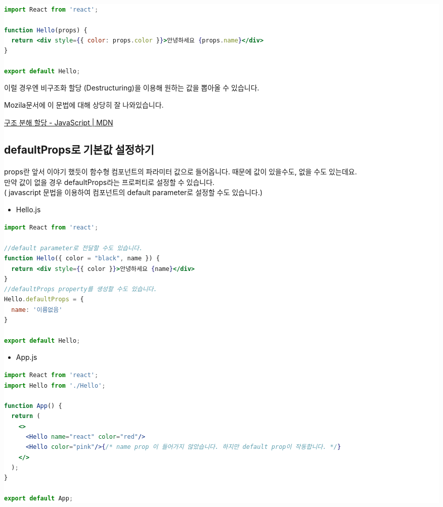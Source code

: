 ```jsx
import React from 'react';

function Hello(props) {
  return <div style={{ color: props.color }}>안녕하세요 {props.name}</div>
}

export default Hello;
```

이럴 경우엔 비구조화 할당 (Destructuring)을 이용해 원하는 값을 뽑아올 수 있습니다.

Mozila문서에 이 문법에 대해 상당히 잘 나와있습니다.

[구조 분해 할당 - JavaScript | MDN](https://developer.mozilla.org/ko/docs/Web/JavaScript/Reference/Operators/Destructuring_assignment)

## defaultProps로 기본값 설정하기

props란 앞서 이야기 했듯이 함수형 컴포넌트의 파라미터 값으로 들어옵니다. 때문에 값이 있을수도, 없을 수도 있는데요.     
만약 값이 없을 경우 defaultProps라는 프로퍼티로 설정할 수 있습니다.   
( javascript 문법을 이용하여 컴포넌트의 default parameter로 설정할 수도 있습니다.)    

- Hello.js

```jsx
import React from 'react';

//default parameter로 전달할 수도 있습니다.
function Hello({ color = "black", name }) {
  return <div style={{ color }}>안녕하세요 {name}</div>
}
//defaultProps property를 생성할 수도 있습니다. 
Hello.defaultProps = {
  name: '이름없음'
}

export default Hello;
```

- App.js

```jsx
import React from 'react';
import Hello from './Hello';

function App() {
  return (
    <>
      <Hello name="react" color="red"/>
      <Hello color="pink"/>{/* name prop 이 들어가지 않았습니다. 하지만 default prop이 작동합니다. */}
    </>
  );
}

export default App;
```
